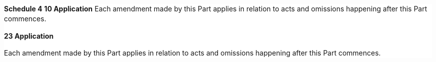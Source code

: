 **Schedule 4** **10  Application** Each amendment made by this Part applies in relation to acts and omissions happening after this Part commences.

**23  Application**

Each amendment made by this Part applies in relation to acts and omissions happening after this Part commences.

</def></def></def></def>

</def>


